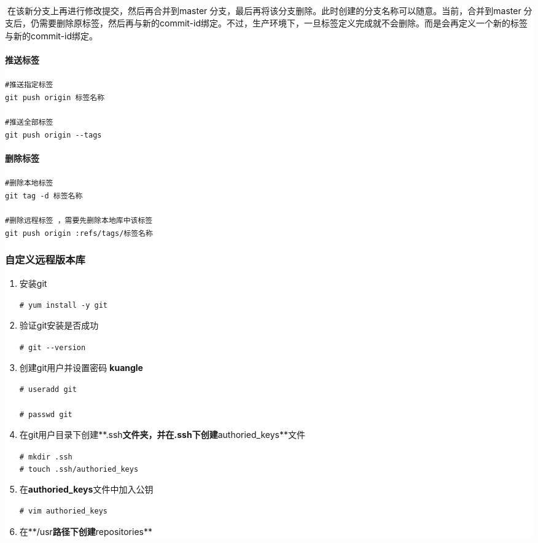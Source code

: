 ​		在该新分支上再进行修改提交，然后再合并到master 分支，最后再将该分支删除。此时创建的分支名称可以随意。当前，合并到master 分支后，仍需要删除原标签，然后再与新的commit-id绑定。不过，生产环境下，一旦标签定义完成就不会删除。而是会再定义一个新的标签与新的commit-id绑定。

#### 推送标签

```shell
#推送指定标签
git push origin 标签名称

#推送全部标签
git push origin --tags
```

#### 删除标签

```shell
#删除本地标签
git tag -d 标签名称

#删除远程标签 ，需要先删除本地库中该标签
git push origin :refs/tags/标签名称
```

### 自定义远程版本库

1. 安装git

   ```shell
   # yum install -y git
   ```

2. 验证git安装是否成功

   ```shell
   # git --version
   ```

3. 创建git用户并设置密码 **kuangle**

   ```shell
   # useradd git
   
   # passwd git
   ```

4. 在git用户目录下创建**.ssh**文件夹，并在.ssh下创建**authoried_keys**文件

   ```shell
   # mkdir .ssh
   # touch .ssh/authoried_keys
   ```

5. 在**authoried_keys**文件中加入公钥

   ```shell
   # vim authoried_keys
   ```

6. 在**/usr**路径下创建**repositories**
